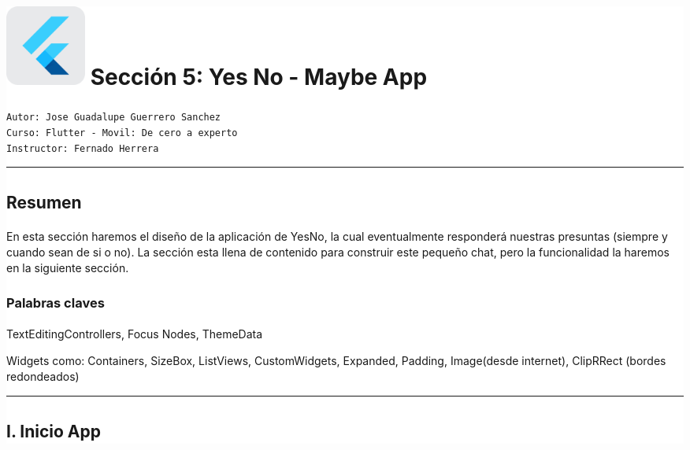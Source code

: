 # <img src=img/logo_flutter.png alt="Hola_Mundo_flutter_01" style="width:100px;height:100px;"> Sección 5: Yes No - Maybe App     

``` 
Autor: Jose Guadalupe Guerrero Sanchez
Curso: Flutter - Movil: De cero a experto
Instructor: Fernado Herrera
```

---

## Resumen

En esta sección haremos el diseño de la aplicación de YesNo, la cual eventualmente responderá nuestras presuntas (siempre y cuando sean de si o no). La sección esta llena de contenido para construir este pequeño chat, pero la funcionalidad la haremos en la siguiente sección.  

### Palabras claves  ###

TextEditingControllers, Focus Nodes, ThemeData

Widgets como: Containers, SizeBox, ListViews, CustomWidgets, Expanded, Padding, Image(desde internet), ClipRRect (bordes redondeados)

---

## I. Inicio App
